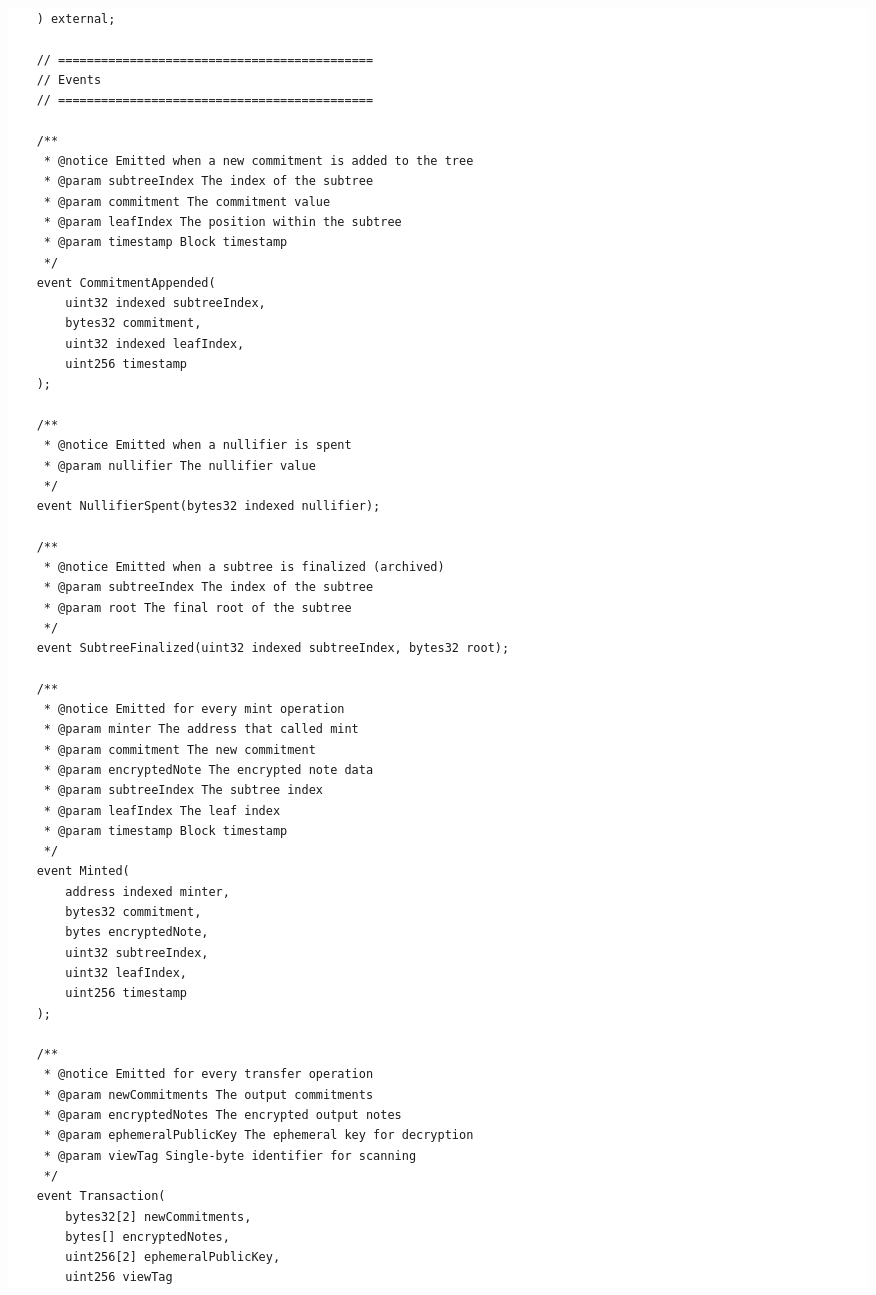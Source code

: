 ```solidity
    ) external;

    // ============================================
    // Events
    // ============================================

    /**
     * @notice Emitted when a new commitment is added to the tree
     * @param subtreeIndex The index of the subtree
     * @param commitment The commitment value
     * @param leafIndex The position within the subtree
     * @param timestamp Block timestamp
     */
    event CommitmentAppended(
        uint32 indexed subtreeIndex,
        bytes32 commitment,
        uint32 indexed leafIndex,
        uint256 timestamp
    );

    /**
     * @notice Emitted when a nullifier is spent
     * @param nullifier The nullifier value
     */
    event NullifierSpent(bytes32 indexed nullifier);

    /**
     * @notice Emitted when a subtree is finalized (archived)
     * @param subtreeIndex The index of the subtree
     * @param root The final root of the subtree
     */
    event SubtreeFinalized(uint32 indexed subtreeIndex, bytes32 root);

    /**
     * @notice Emitted for every mint operation
     * @param minter The address that called mint
     * @param commitment The new commitment
     * @param encryptedNote The encrypted note data
     * @param subtreeIndex The subtree index
     * @param leafIndex The leaf index
     * @param timestamp Block timestamp
     */
    event Minted(
        address indexed minter,
        bytes32 commitment,
        bytes encryptedNote,
        uint32 subtreeIndex,
        uint32 leafIndex,
        uint256 timestamp
    );

    /**
     * @notice Emitted for every transfer operation
     * @param newCommitments The output commitments
     * @param encryptedNotes The encrypted output notes
     * @param ephemeralPublicKey The ephemeral key for decryption
     * @param viewTag Single-byte identifier for scanning
     */
    event Transaction(
        bytes32[2] newCommitments,
        bytes[] encryptedNotes,
        uint256[2] ephemeralPublicKey,
        uint256 viewTag
```